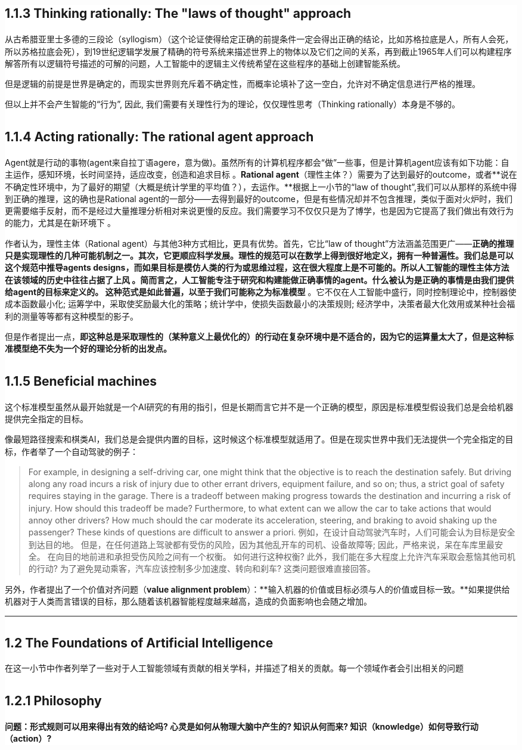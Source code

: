 ## 1.1.3 Thinking rationally: The "laws of thought" approach

从古希腊亚里士多德的三段论（syllogism）（这个论证使得给定正确的前提条件一定会得出正确的结论，比如苏格拉底是人，所有人会死，所以苏格拉底会死），到19世纪逻辑学发展了精确的符号系统来描述世界上的物体以及它们之间的关系，再到截止1965年人们可以构建程序解答所有以逻辑符号描述的可解的问题，人工智能中的逻辑主义传统希望在这些程序的基础上创建智能系统。

但是逻辑的前提是世界是确定的，而现实世界则充斥着不确定性，而概率论填补了这一空白，允许对不确定信息进行严格的推理。

但以上并不会产生智能的“行为”, 因此, 我们需要有关理性行为的理论，仅仅理性思考（Thinking rationally）本身是不够的。

## 1.1.4 Acting rationally: The rational agent approach

Agent就是行动的事物(agent来自拉丁语agere，意为做)。虽然所有的计算机程序都会“做”一些事，但是计算机agent应该有如下功能：自主运作，感知环境，长时间坚持，适应改变，创造和追求目标 。**Rational agent**（理性主体？）需要为了达到最好的outcome，或者**说在不确定性环境中，为了最好的期望（大概是统计学里的平均值？），去运作。**根据上一小节的“law of thought”,我们可以从那样的系统中得到正确的推理，这的确也是Rational agent的一部分——去得到最好的outcome，但是有些情况却并不包含推理，类似于面对火炉时，我们更需要缩手反射，而不是经过大量推理分析相对来说更慢的反应。我们需要学习不仅仅只是为了博学，也是因为它提高了我们做出有效行为的能力，尤其是在新环境下 。

作者认为，理性主体（Rational agent）与其他3种方式相比，更具有优势。首先，它比“law of thought”方法涵盖范围更广——**正确的推理只是实现理性的几种可能机制之一。**其次，它更顺应科学发展。理性的规范可以在数学上得到很好地定义，拥有一种普遍性。我们总是可以这个规范中推导agents designs，而如果目标是模仿人类的行为或思维过程，这在很大程度上是不可能的。所以人工智能的理性主体方法在该领域的历史中往往占据了上风 。简而言之，**人工智能专注于研究和构建能做正确事情的agent**。什么被认为是正确的事情是由我们提供给agent的目标来定义的。 这种范式是如此普遍，以至于我们可能称之为**标准模型** 。它不仅在人工智能中盛行，同时控制理论中，控制器使成本函数最小化; 运筹学中，采取使奖励最大化的策略；统计学中，使损失函数最小的决策规则; 经济学中，决策者最大化效用或某种社会福利的测量等等都有这种模型的影子。

但是作者提出一点，**即这种总是采取理性的（某种意义上最优化的）的行动在复杂环境中是不适合的，因为它的运算量太大了，但是这种标准模型绝不失为一个好的理论分析的出发点。**

## 1.1.5 Beneficial machines

这个标准模型虽然从最开始就是一个AI研究的有用的指引，但是长期而言它并不是一个正确的模型，原因是标准模型假设我们总是会给机器提供完全指定的目标。

像最短路径搜索和棋类AI，我们总是会提供内置的目标，这时候这个标准模型就适用了。但是在现实世界中我们无法提供一个完全指定的目标，作者举了一个自动驾驶的例子：

> For example, in designing a self-driving car, one might think that the objective is to reach the destination safely. But driving along any road incurs a risk of injury due to other errant drivers, equipment failure, and so on; thus, a strict goal of safety requires staying in the garage. There is a tradeoff between making progress towards the destination and incurring a risk of injury. How should this tradeoff be made? Furthermore, to what extent can we allow the car to take actions that would annoy other drivers? How much should the car moderate its acceleration, steering, and braking to avoid shaking up the passenger? These kinds of questions are difficult to answer a priori.
> 例如，在设计自动驾驶汽车时，人们可能会认为目标是安全到达目的地。 但是，在任何道路上驾驶都有受伤的风险，因为其他乱开车的司机、设备故障等; 因此，严格来说，呆在车库里最安全。 在向目的地前进和承担受伤风险之间有一个权衡。 如何进行这种权衡? 此外，我们能在多大程度上允许汽车采取会惹恼其他司机的行动? 为了避免晃动乘客，汽车应该控制多少加速度、转向和刹车? 这类问题很难直接回答。

另外，作者提出了一个价值对齐问题（**value alignment problem**）：**输入机器的价值或目标必须与人的价值或目标一致。**如果提供给机器对于人类而言错误的目标，那么随着该机器智能程度越来越高，造成的负面影响也会随之增加。

------

## 1.2 The Foundations of Artificial Intelligence

在这一小节中作者列举了一些对于人工智能领域有贡献的相关学科，并描述了相关的贡献。每一个领域作者会引出相关的问题

## 1.2.1 Philosophy

**问题：形式规则可以用来得出有效的结论吗? 心灵是如何从物理大脑中产生的? 知识从何而来? 知识（knowledge）如何导致行动（action）?**
